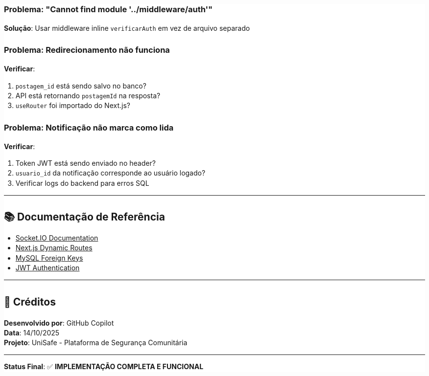 ### Problema: "Cannot find module '../middleware/auth'"
**Solução**: Usar middleware inline `verificarAuth` em vez de arquivo separado

### Problema: Redirecionamento não funciona
**Verificar**:
1. `postagem_id` está sendo salvo no banco?
2. API está retornando `postagemId` na resposta?
3. `useRouter` foi importado do Next.js?

### Problema: Notificação não marca como lida
**Verificar**:
1. Token JWT está sendo enviado no header?
2. `usuario_id` da notificação corresponde ao usuário logado?
3. Verificar logs do backend para erros SQL

---

## 📚 Documentação de Referência

- [Socket.IO Documentation](https://socket.io/docs/v4/)
- [Next.js Dynamic Routes](https://nextjs.org/docs/routing/dynamic-routes)
- [MySQL Foreign Keys](https://dev.mysql.com/doc/refman/8.0/en/create-table-foreign-keys.html)
- [JWT Authentication](https://jwt.io/introduction)

---

## 👥 Créditos

**Desenvolvido por**: GitHub Copilot  
**Data**: 14/10/2025  
**Projeto**: UniSafe - Plataforma de Segurança Comunitária

---

**Status Final**: ✅ **IMPLEMENTAÇÃO COMPLETA E FUNCIONAL**
